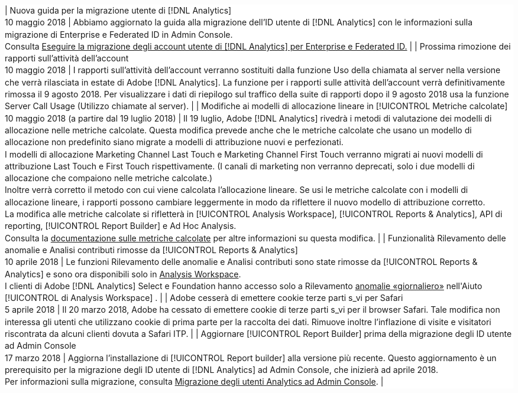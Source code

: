 | Nuova guida per la migrazione utente di [!DNL Analytics]<br/>10 maggio 2018 | Abbiamo aggiornato la guida alla migrazione dell’ID utente di [!DNL Analytics] con le informazioni sulla migrazione di Enterprise e Federated ID in Admin Console.<br/>Consulta [Eseguire la migrazione degli account utente di [!DNL Analytics] per Enterprise e Federated ID.](https://marketing.adobe.com/resources/help/en_US/experience-cloud/admin-console/analytics-migration/migrate-enterprise.html) |
| Prossima rimozione dei rapporti sull’attività dell’account<br/>10 maggio 2018 | I rapporti sull’attività dell’account verranno sostituiti dalla funzione Uso della chiamata al server nella versione che verrà rilasciata in estate di Adobe [!DNL Analytics]. La funzione per i rapporti sulle attività dell’account verrà definitivamente rimossa il 9 agosto 2018. Per visualizzare i dati di riepilogo sul traffico della suite di rapporti dopo il 9 agosto 2018 usa la funzione Server Call Usage (Utilizzo chiamate al server). |
| Modifiche ai modelli di allocazione lineare in [!UICONTROL Metriche calcolate]<br/>10 maggio 2018 (a partire dal 19 luglio 2018) | Il 19 luglio, Adobe [!DNL Analytics] rivedrà i metodi di valutazione dei modelli di allocazione nelle metriche calcolate. Questa modifica prevede anche che le metriche calcolate che usano un modello di allocazione non predefinito siano migrate a modelli di attribuzione nuovi e perfezionati. <br/>I modelli di allocazione Marketing Channel Last Touch e Marketing Channel First Touch verranno migrati ai nuovi modelli di attribuzione Last Touch e First Touch rispettivamente. (I canali di marketing non verranno deprecati, solo i due modelli di allocazione che compaiono nelle metriche calcolate.)<br/>Inoltre verrà corretto il metodo con cui viene calcolata l’allocazione lineare. Se usi le metriche calcolate con i modelli di allocazione lineare, i rapporti possono cambiare leggermente in modo da riflettere il nuovo modello di attribuzione corretto. <br/>La modifica alle metriche calcolate si rifletterà in [!UICONTROL Analysis Workspace], [!UICONTROL Reports &amp; Analytics], API di reporting, [!UICONTROL Report Builder] e Ad Hoc Analysis.<br/>Consulta la [documentazione sulle metriche calcolate](https://marketing.adobe.com/resources/help/en_US/analytics/calcmetrics/m_metric_type_alloc.html) per altre informazioni su questa modifica. |
| Funzionalità Rilevamento delle anomalie e Analisi contributi rimosse da [!UICONTROL Reports &amp; Analytics]<br/>10 aprile 2018 | Le funzioni Rilevamento delle anomalie e Analisi contributi sono state rimosse da [!UICONTROL Reports &amp; Analytics] e sono ora disponibili solo in [Analysis Workspace](https://marketing.adobe.com/resources/help/en_US/analytics/analysis-workspace/virtual-analyst.html).<br/>I clienti di Adobe [!DNL Analytics] Select e Foundation hanno accesso solo a Rilevamento [anomalie «giornaliero»](https://marketing.adobe.com/resources/help/en_US/analytics/analysis-workspace/anomaly_detection.html) nell&#39;Aiuto [!UICONTROL di Analysis Workspace] . |
| Adobe cesserà di emettere cookie terze parti s_vi per Safari<br/>5 aprile 2018 | Il 20 marzo 2018, Adobe ha cessato di emettere cookie di terze parti s_vi per il browser Safari. Tale modifica non interessa gli utenti che utilizzano cookie di prima parte per la raccolta dei dati. Rimuove inoltre l’inflazione di visite e visitatori riscontrata da alcuni clienti dovuta a Safari ITP. |
| Aggiornare [!UICONTROL Report Builder] prima della migrazione degli ID utente ad Admin Console<br/>17 marzo 2018 | Aggiorna l’installazione di [!UICONTROL Report builder] alla versione più recente. Questo aggiornamento è un prerequisito per la migrazione degli ID utente di [!DNL Analytics] ad Admin Console, che inizierà ad aprile 2018.<br/>Per informazioni sulla migrazione, consulta [Migrazione degli utenti Analytics ad Admin Console](https://marketing.adobe.com/resources/help/en_US/experience-cloud/admin-console/analytics-migration/). |